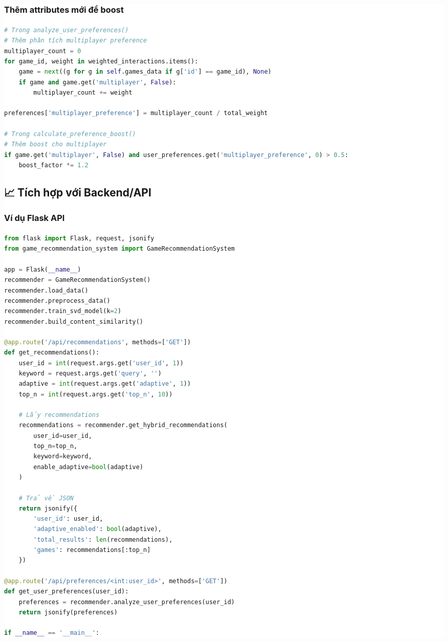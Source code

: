 ### Thêm attributes mới để boost

```python
# Trong analyze_user_preferences()
# Thêm phân tích multiplayer preference
multiplayer_count = 0
for game_id, weight in weighted_interactions.items():
    game = next((g for g in self.games_data if g['id'] == game_id), None)
    if game and game.get('multiplayer', False):
        multiplayer_count += weight

preferences['multiplayer_preference'] = multiplayer_count / total_weight

# Trong calculate_preference_boost()
# Thêm boost cho multiplayer
if game.get('multiplayer', False) and user_preferences.get('multiplayer_preference', 0) > 0.5:
    boost_factor *= 1.2
```

## 📈 Tích hợp với Backend/API

### Ví dụ Flask API

```python
from flask import Flask, request, jsonify
from game_recommendation_system import GameRecommendationSystem

app = Flask(__name__)
recommender = GameRecommendationSystem()
recommender.load_data()
recommender.preprocess_data()
recommender.train_svd_model(k=2)
recommender.build_content_similarity()

@app.route('/api/recommendations', methods=['GET'])
def get_recommendations():
    user_id = int(request.args.get('user_id', 1))
    keyword = request.args.get('query', '')
    adaptive = int(request.args.get('adaptive', 1))
    top_n = int(request.args.get('top_n', 10))
    
    # Lấy recommendations
    recommendations = recommender.get_hybrid_recommendations(
        user_id=user_id,
        top_n=top_n,
        keyword=keyword,
        enable_adaptive=bool(adaptive)
    )
    
    # Trả về JSON
    return jsonify({
        'user_id': user_id,
        'adaptive_enabled': bool(adaptive),
        'total_results': len(recommendations),
        'games': recommendations[:top_n]
    })

@app.route('/api/preferences/<int:user_id>', methods=['GET'])
def get_user_preferences(user_id):
    preferences = recommender.analyze_user_preferences(user_id)
    return jsonify(preferences)

if __name__ == '__main__':
```